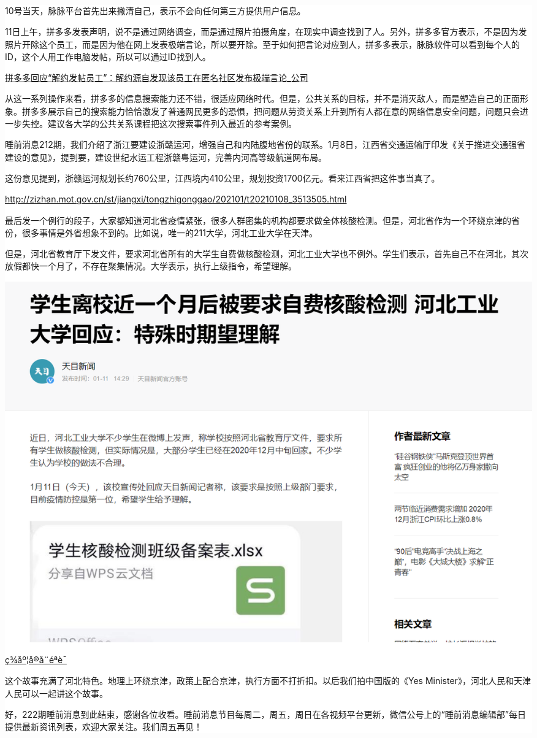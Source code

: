 10号当天，脉脉平台首先出来撇清自己，表示不会向任何第三方提供用户信息。

[](https://mp.weixin.qq.com/s/yBbXdLQ8a6_d5u8Mp58Y_g)

11日上午，拼多多发表声明，说不是通过网络调查，而是通过照片拍摄角度，在现实中调查找到了人。另外，拼多多官方表示，不是因为发照片开除这个员工，而是因为他在网上发表极端言论，所以要开除。至于如何把言论对应到人，拼多多表示，脉脉软件可以看到每个人的ID，这个人用工作电脑发帖，所以可以通过ID找到人。

[拼多多回应“解约发帖员工”：解约源自发现该员工在匿名社区发布极端言论_公司](https://www.sohu.com/a/443760942_161795?spm=smpc.news-home.pol-subject-news.5.16103381413246OKxQCF&_f=index_chan08pol_socnews_4)

从这一系列操作来看，拼多多的信息搜索能力还不错，很适应网络时代。但是，公共关系的目标，并不是消灭敌人，而是塑造自己的正面形象。拼多多展示自己的搜索能力恰恰激发了普通网民更多的恐惧，把问题从劳资关系上升到所有人都在意的网络信息安全问题，问题只会进一步失控。建议各大学的公共关系课程把这次搜索事件列入最近的参考案例。

睡前消息212期，我们介绍了浙江要建设浙赣运河，增强自己和内陆腹地省份的联系。1月8日，江西省交通运输厅印发《关于推进交通强省建设的意见》，提到要，建设世纪水运工程浙赣粤运河，完善内河高等级航道网布局。

这份意见提到，浙赣运河规划长约760公里，江西境内410公里，规划投资1700亿元。看来江西省把这件事当真了。

<http://zizhan.mot.gov.cn/st/jiangxi/tongzhigonggao/202101/t20210108_3513505.html>

最后发一个例行的段子，大家都知道河北省疫情紧张，很多人群密集的机构都要求做全体核酸检测。但是，河北省作为一个环绕京津的省份，很多事情是外省想象不到的。比如说，唯一的211大学，河北工业大学在天津。

但是，河北省教育厅下发文件，要求河北省所有的大学生自费做核酸检测，河北工业大学也不例外。学生们表示，首先自己不在河北，其次放假都快一个月了，不存在聚集情况。大学表示，执行上级指令，希望理解。

![](images/btnews/0201_0300/0222/media/image32.png)

[ç¾åº¦å®å¨éªè¯](https://baijiahao.baidu.com/s?id=1688570790078293613&wfr=spider&for=pc)

这个故事充满了河北特色。地理上环绕京津，政策上配合京津，执行方面不打折扣。以后我们拍中国版的《Yes
Minister》，河北人民和天津人民可以一起讲这个故事。

好，222期睡前消息到此结束，感谢各位收看。睡前消息节目每周二，周五，周日在各视频平台更新，微信公号上的“睡前消息编辑部”每日提供最新资讯列表，欢迎大家关注。我们周五再见！
